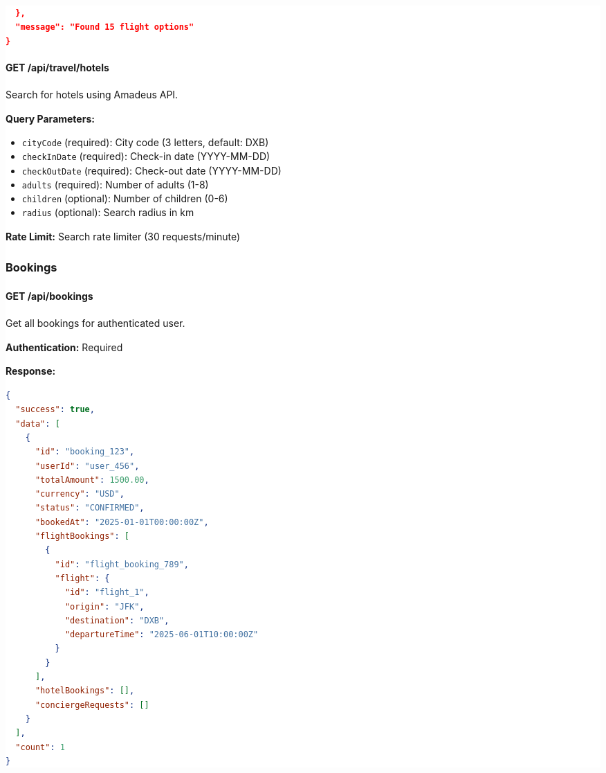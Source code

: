 ```json
  },
  "message": "Found 15 flight options"
}
```

#### GET /api/travel/hotels
Search for hotels using Amadeus API.

**Query Parameters:**
- `cityCode` (required): City code (3 letters, default: DXB)
- `checkInDate` (required): Check-in date (YYYY-MM-DD)
- `checkOutDate` (required): Check-out date (YYYY-MM-DD)
- `adults` (required): Number of adults (1-8)
- `children` (optional): Number of children (0-6)
- `radius` (optional): Search radius in km

**Rate Limit:** Search rate limiter (30 requests/minute)

### Bookings

#### GET /api/bookings
Get all bookings for authenticated user.

**Authentication:** Required

**Response:**
```json
{
  "success": true,
  "data": [
    {
      "id": "booking_123",
      "userId": "user_456",
      "totalAmount": 1500.00,
      "currency": "USD",
      "status": "CONFIRMED",
      "bookedAt": "2025-01-01T00:00:00Z",
      "flightBookings": [
        {
          "id": "flight_booking_789",
          "flight": {
            "id": "flight_1",
            "origin": "JFK",
            "destination": "DXB",
            "departureTime": "2025-06-01T10:00:00Z"
          }
        }
      ],
      "hotelBookings": [],
      "conciergeRequests": []
    }
  ],
  "count": 1
}
```
